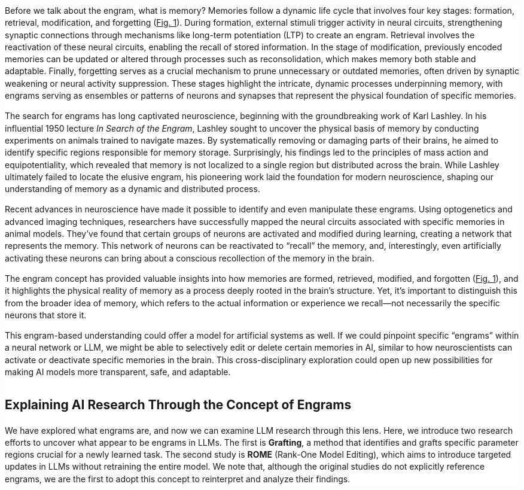 Before we talk about the engram, what is memory? Memories follow a dynamic life cycle that involves four key stages: formation, retrieval, modification, and forgetting ([Fig. 1](#fig_engram_concept))<d-cite key="josselyn2015finding,guskjolen2023engram"></d-cite>. During formation, external stimuli trigger activity in neural circuits, strengthening synaptic connections through mechanisms like long-term potentiation (LTP) to create an engram<d-cite key="bliss1993synaptic, choi2018interregional"></d-cite>. Retrieval involves the reactivation of these neural circuits, enabling the recall of stored information<d-cite key="kim2014memory, khalaf2018reactivation"></d-cite>. In the stage of modification, previously encoded memories can be updated or altered through processes such as reconsolidation, which makes memory both stable and adaptable<d-cite key="schiller2010preventing, monfils2009extinction, ramirez2013creating"></d-cite>. Finally, forgetting serves as a crucial mechanism to prune unnecessary or outdated memories, often driven by synaptic weakening or neural activity suppression<d-cite key="ryan2022forgetting, Wimber2015RetrievalIA"></d-cite>. These stages highlight the intricate, dynamic processes underpinning memory, with engrams serving as ensembles or patterns of neurons and synapses that represent the physical foundation of specific memories.

The search for engrams has long captivated neuroscience, beginning with the groundbreaking work of Karl Lashley. In his influential 1950 lecture *In Search of the Engram*<d-cite key="lashley1950search"></d-cite>, Lashley sought to uncover the physical basis of memory by conducting experiments on animals trained to navigate mazes. By systematically removing or damaging parts of their brains, he aimed to identify specific regions responsible for memory storage. Surprisingly, his findings led to the principles of mass action and equipotentiality, which revealed that memory is not localized to a single region but distributed across the brain. While Lashley ultimately failed to locate the elusive engram, his pioneering work laid the foundation for modern neuroscience, shaping our understanding of memory as a dynamic and distributed process.

Recent advances in neuroscience have made it possible to identify and even manipulate these engrams. Using optogenetics and advanced imaging techniques, researchers have successfully mapped the neural circuits associated with specific memories in animal models<d-cite key="han2009selective, liu2012optogenetic"></d-cite>. They’ve found that certain groups of neurons are activated and modified during learning, creating a network that represents the memory<d-cite key="abdou2018synapse, choi2018interregional"></d-cite>. This network of neurons can be reactivated to “recall” the memory, and, interestingly, even artificially activating these neurons can bring about a conscious recollection of the memory in the brain<d-cite key="roy2016memory"></d-cite>.

The engram concept has provided valuable insights into how memories are formed, retrieved, modified, and forgotten ([Fig. 1](#fig_engram_concept)), and it highlights the physical reality of memory as a process deeply rooted in the brain’s structure<d-cite key="josselyn2015finding, guskjolen2023engram"></d-cite>. Yet, it’s important to distinguish this from the broader idea of memory, which refers to the actual information or experience we recall—not necessarily the specific neurons that store it.

This engram-based understanding could offer a model for artificial systems as well. If we could pinpoint specific “engrams” within a neural network or LLM, we might be able to selectively edit or delete certain memories in AI, similar to how neuroscientists can activate or deactivate specific memories in the brain. This cross-disciplinary exploration could open up new possibilities for making AI models more transparent, safe, and adaptable.

## Explaining AI Research Through the Concept of Engrams

We have explored what engrams are, and now we can examine LLM research through this lens. Here, we introduce two research efforts to uncover what appear to be engrams in LLMs. The first is **Grafting**, a method that identifies and grafts specific parameter regions crucial for a newly learned task. The second study is **ROME** (Rank-One Model Editing), which aims to introduce targeted updates in LLMs without retraining the entire model. We note that, although the original studies do not explicitly reference engrams, we are the first to adopt this concept to reinterpret and analyze their findings.
